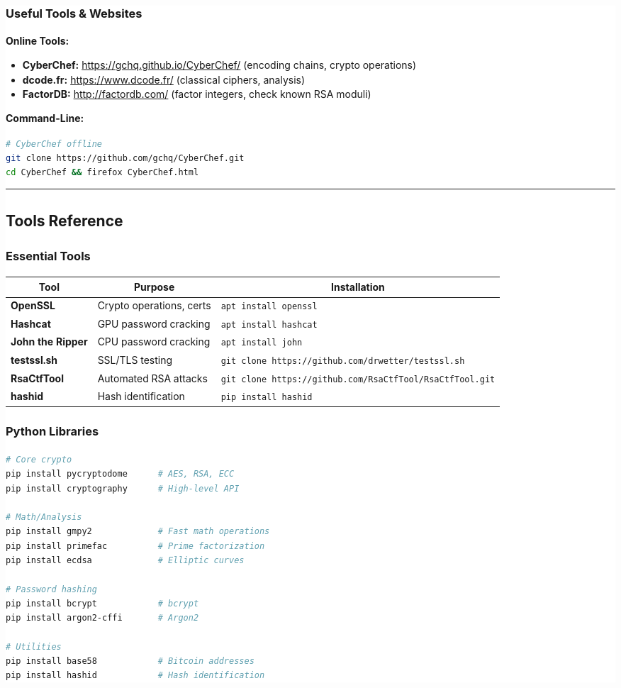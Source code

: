 ### Useful Tools & Websites

**Online Tools:**
- **CyberChef:** https://gchq.github.io/CyberChef/ (encoding chains, crypto operations)
- **dcode.fr:** https://www.dcode.fr/ (classical ciphers, analysis)
- **FactorDB:** http://factordb.com/ (factor integers, check known RSA moduli)

**Command-Line:**
```bash
# CyberChef offline
git clone https://github.com/gchq/CyberChef.git
cd CyberChef && firefox CyberChef.html
```

---

## Tools Reference

### Essential Tools

| Tool | Purpose | Installation |
|------|---------|--------------|
| **OpenSSL** | Crypto operations, certs | `apt install openssl` |
| **Hashcat** | GPU password cracking | `apt install hashcat` |
| **John the Ripper** | CPU password cracking | `apt install john` |
| **testssl.sh** | SSL/TLS testing | `git clone https://github.com/drwetter/testssl.sh` |
| **RsaCtfTool** | Automated RSA attacks | `git clone https://github.com/RsaCtfTool/RsaCtfTool.git` |
| **hashid** | Hash identification | `pip install hashid` |

### Python Libraries

```bash
# Core crypto
pip install pycryptodome      # AES, RSA, ECC
pip install cryptography      # High-level API

# Math/Analysis
pip install gmpy2             # Fast math operations
pip install primefac          # Prime factorization
pip install ecdsa             # Elliptic curves

# Password hashing
pip install bcrypt            # bcrypt
pip install argon2-cffi       # Argon2

# Utilities
pip install base58            # Bitcoin addresses
pip install hashid            # Hash identification
```
